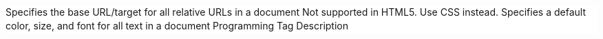 <base> Specifies the base URL/target for all relative URLs in a document
<basefont> Not supported in HTML5. Use CSS instead.
Specifies a default color, size, and font for all text in a document
Programming
Tag Description
<script> Defines a client-side script
<noscript> Defines an alternate content for users that do not support client-side scripts
<applet> Not supported in HTML5. Use <embed> or <object> instead.
Defines an embedded applet
<embed> Defines a container for an external (non-HTML) application
<object> Defines an embedded object
<param> Defines a parameter for an object

HTML BASICS
Paragraphing	-    <p>, <pre> :  <strong, br, em, &nbsp>
Headings	-    <h1 to h6>
Comments	-     	use ctrl + / as shortcut
Table	-    <tr> <th> <td>  <table> : border attribute  categories of table <thead> <tbody> <tfoot>  ; colspan and rowspan 
List	-    <ol> <ul> <dl>;	description list: <dd> <dt>
	Tags used in HTML lists
Tag	Explanation
<ol>	Defines an ordered list.
<ul>	Defines an unordered list.
<dl>	Defines a description list.
<li>	Defines a list item in ordered or unordered lists.
<dt>	Defines a term in description list.
<dd>	Defines the description of a term in the description list.
Nested List	-    use the above
Ordered List	-    start attribute, type attribute, reversed attribute
Pre tag	-    <pre>
Horizontal line	-    <hr>

HTML Inline and Block Elements
HTML elements can be broadly categorized into one of two categories:
•	Inline Elements: <span>, <a>, <strong>, <img> <input> <b> etc.
•	Block Elements: <p>, <div>, <h1>, <figure> etc.
HTML Inline Elements
Inline elements are displayed on the same line. They do not start on a new line and take up only as much width as their contents require. An example of an inline element is the <span> tag.
<p>This is how <span style="border: 1px solid black">span</span> works. </p>

HTML Block Elements
Block elements take up the whole horizontal space available in its container. They start on a new line and take up as much height as their contents require.
An example of a block element is the HTML Paragraph Tag.
<p style="border: 1px solid black">This is how block elements works. </p>

Css With Html Inline And Block Elements
CSS properties	Effects on Elements
	Block Elements	Inline Elements
Height			
Width			
Margin			
Padding				
Border				
